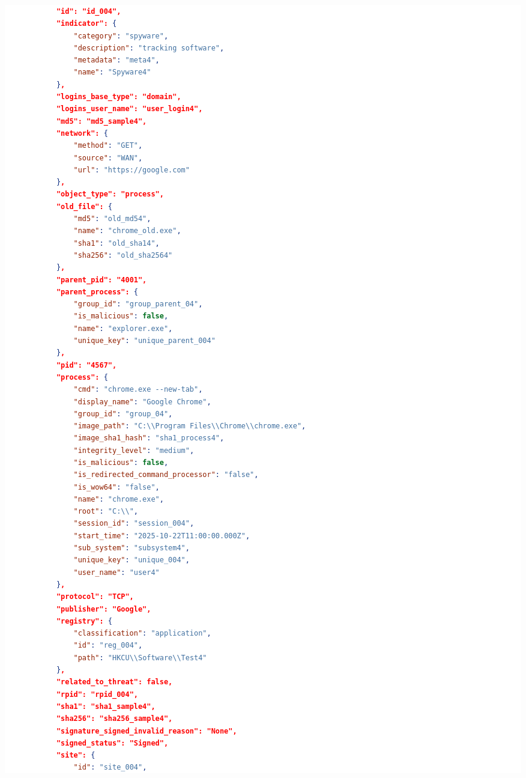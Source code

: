 ```json
            "id": "id_004",
            "indicator": {
                "category": "spyware",
                "description": "tracking software",
                "metadata": "meta4",
                "name": "Spyware4"
            },
            "logins_base_type": "domain",
            "logins_user_name": "user_login4",
            "md5": "md5_sample4",
            "network": {
                "method": "GET",
                "source": "WAN",
                "url": "https://google.com"
            },
            "object_type": "process",
            "old_file": {
                "md5": "old_md54",
                "name": "chrome_old.exe",
                "sha1": "old_sha14",
                "sha256": "old_sha2564"
            },
            "parent_pid": "4001",
            "parent_process": {
                "group_id": "group_parent_04",
                "is_malicious": false,
                "name": "explorer.exe",
                "unique_key": "unique_parent_004"
            },
            "pid": "4567",
            "process": {
                "cmd": "chrome.exe --new-tab",
                "display_name": "Google Chrome",
                "group_id": "group_04",
                "image_path": "C:\\Program Files\\Chrome\\chrome.exe",
                "image_sha1_hash": "sha1_process4",
                "integrity_level": "medium",
                "is_malicious": false,
                "is_redirected_command_processor": "false",
                "is_wow64": "false",
                "name": "chrome.exe",
                "root": "C:\\",
                "session_id": "session_004",
                "start_time": "2025-10-22T11:00:00.000Z",
                "sub_system": "subsystem4",
                "unique_key": "unique_004",
                "user_name": "user4"
            },
            "protocol": "TCP",
            "publisher": "Google",
            "registry": {
                "classification": "application",
                "id": "reg_004",
                "path": "HKCU\\Software\\Test4"
            },
            "related_to_threat": false,
            "rpid": "rpid_004",
            "sha1": "sha1_sample4",
            "sha256": "sha256_sample4",
            "signature_signed_invalid_reason": "None",
            "signed_status": "Signed",
            "site": {
                "id": "site_004",
```